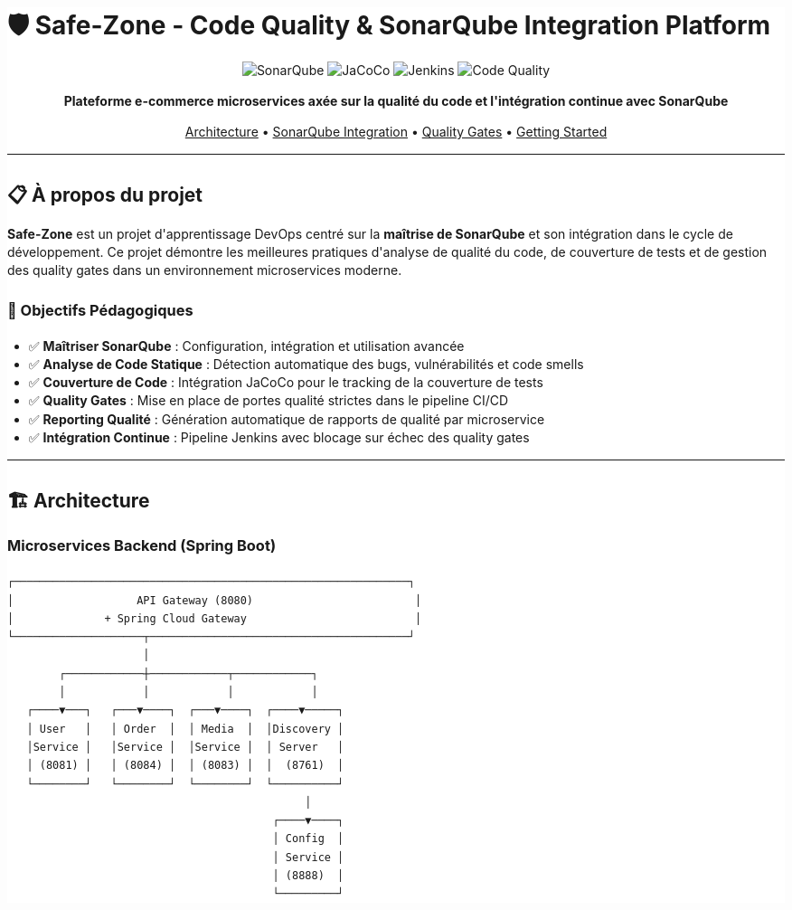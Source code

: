 # 🛡️ Safe-Zone - Code Quality & SonarQube Integration Platform

<div align="center">

![SonarQube](https://img.shields.io/badge/SonarQube-Quality_Gate-4E9BCD?logo=sonarqube&logoColor=white)
![JaCoCo](https://img.shields.io/badge/Coverage-JaCoCo-red?logo=java&logoColor=white)
![Jenkins](https://img.shields.io/badge/CI%2FCD-Jenkins-D24939?logo=jenkins&logoColor=white)
![Code Quality](https://img.shields.io/badge/Focus-Code_Quality-success)

**Plateforme e-commerce microservices axée sur la qualité du code et l'intégration continue avec SonarQube**

[Architecture](#-architecture) • [SonarQube Integration](#-intégration-sonarqube) • [Quality Gates](#-quality-gates) • [Getting Started](#-démarrage-rapide)

</div>

---

## 📋 À propos du projet

**Safe-Zone** est un projet d'apprentissage DevOps centré sur la **maîtrise de SonarQube** et son intégration dans le cycle de développement. Ce projet démontre les meilleures pratiques d'analyse de qualité du code, de couverture de tests et de gestion des quality gates dans un environnement microservices moderne.

### 🎯 Objectifs Pédagogiques

- ✅ **Maîtriser SonarQube** : Configuration, intégration et utilisation avancée
- ✅ **Analyse de Code Statique** : Détection automatique des bugs, vulnérabilités et code smells
- ✅ **Couverture de Code** : Intégration JaCoCo pour le tracking de la couverture de tests
- ✅ **Quality Gates** : Mise en place de portes qualité strictes dans le pipeline CI/CD
- ✅ **Reporting Qualité** : Génération automatique de rapports de qualité par microservice
- ✅ **Intégration Continue** : Pipeline Jenkins avec blocage sur échec des quality gates

---

## 🏗️ Architecture

### Microservices Backend (Spring Boot)

```
┌─────────────────────────────────────────────────────────────┐
│                   API Gateway (8080)                         │
│              + Spring Cloud Gateway                          │
└────────────────────┬────────────────────────────────────────┘
                     │
        ┌────────────┼────────────┬────────────┐
        │            │            │            │
   ┌────▼───┐   ┌───▼────┐  ┌───▼────┐  ┌────▼─────┐
   │ User   │   │ Order  │  │ Media  │  │Discovery │
   │Service │   │Service │  │Service │  │ Server   │
   │ (8081) │   │ (8084) │  │ (8083) │  │  (8761)  │
   └────────┘   └────────┘  └────────┘  └──────────┘
                                              │
                                         ┌────▼────┐
                                         │ Config  │
                                         │ Service │
                                         │ (8888)  │
                                         └─────────┘
```
